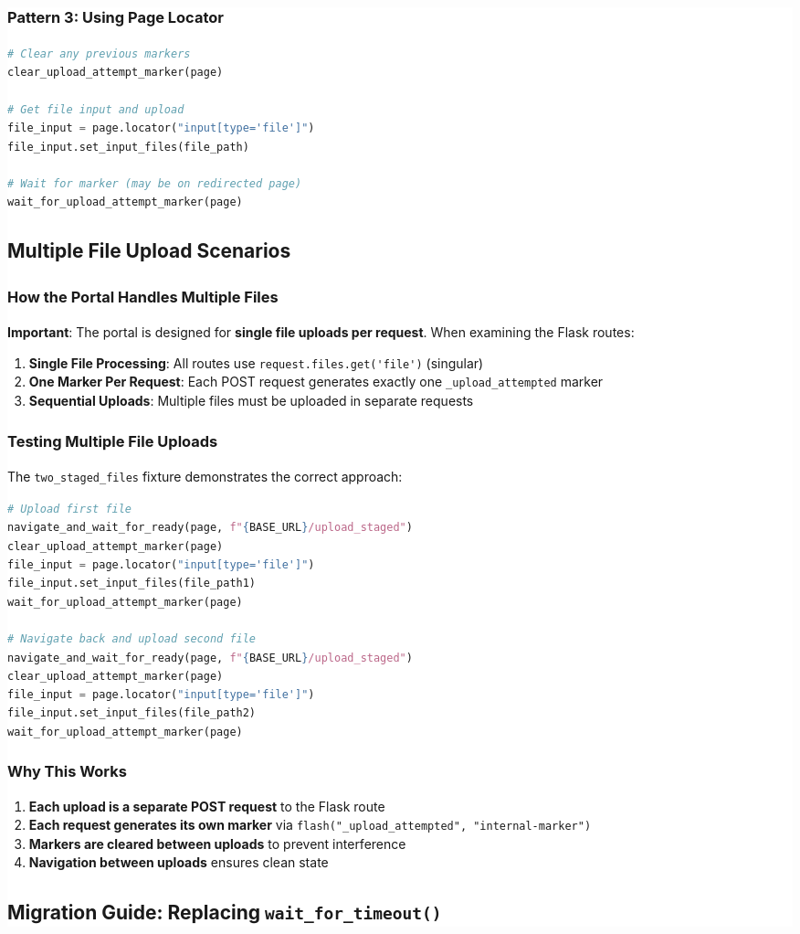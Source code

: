 ### Pattern 3: Using Page Locator

```python
# Clear any previous markers
clear_upload_attempt_marker(page)

# Get file input and upload
file_input = page.locator("input[type='file']")
file_input.set_input_files(file_path)

# Wait for marker (may be on redirected page)
wait_for_upload_attempt_marker(page)
```

## Multiple File Upload Scenarios

### How the Portal Handles Multiple Files

**Important**: The portal is designed for **single file uploads per request**. When examining the Flask routes:

1. **Single File Processing**: All routes use `request.files.get('file')` (singular)
2. **One Marker Per Request**: Each POST request generates exactly one `_upload_attempted` marker
3. **Sequential Uploads**: Multiple files must be uploaded in separate requests

### Testing Multiple File Uploads

The `two_staged_files` fixture demonstrates the correct approach:

```python
# Upload first file
navigate_and_wait_for_ready(page, f"{BASE_URL}/upload_staged")
clear_upload_attempt_marker(page)
file_input = page.locator("input[type='file']")
file_input.set_input_files(file_path1)
wait_for_upload_attempt_marker(page)

# Navigate back and upload second file
navigate_and_wait_for_ready(page, f"{BASE_URL}/upload_staged")
clear_upload_attempt_marker(page)
file_input = page.locator("input[type='file']")
file_input.set_input_files(file_path2)
wait_for_upload_attempt_marker(page)
```

### Why This Works

1. **Each upload is a separate POST request** to the Flask route
2. **Each request generates its own marker** via `flash("_upload_attempted", "internal-marker")`
3. **Markers are cleared between uploads** to prevent interference
4. **Navigation between uploads** ensures clean state

## Migration Guide: Replacing `wait_for_timeout()`
